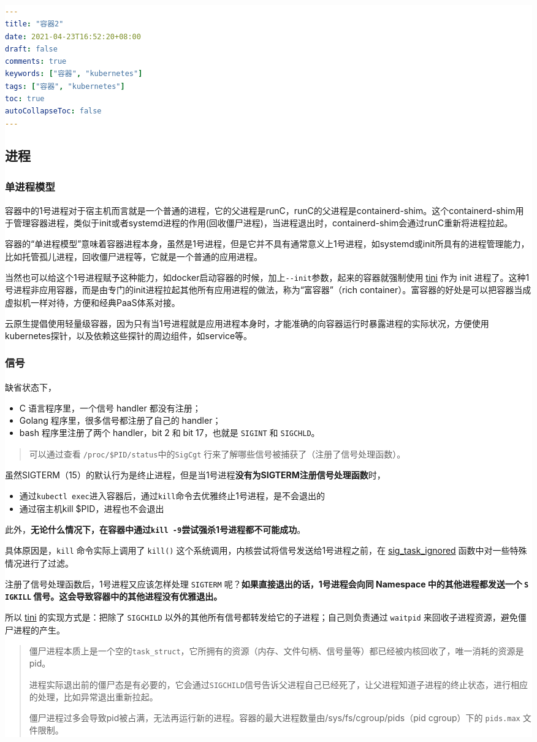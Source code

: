 ```yaml
---
title: "容器2"
date: 2021-04-23T16:52:20+08:00
draft: false
comments: true
keywords: ["容器", "kubernetes"]
tags: ["容器", "kubernetes"]
toc: true
autoCollapseToc: false
---
```


## 进程

### 单进程模型

容器中的1号进程对于宿主机而言就是一个普通的进程，它的父进程是runC，runC的父进程是containerd-shim。这个containerd-shim用于管理容器进程，类似于init或者systemd进程的作用(回收僵尸进程)，当进程退出时，containerd-shim会通过runC重新将进程拉起。

容器的“单进程模型”意味着容器进程本身，虽然是1号进程，但是它并不具有通常意义上1号进程，如systemd或init所具有的进程管理能力，比如托管孤儿进程，回收僵尸进程等，它就是一个普通的应用进程。

当然也可以给这个1号进程赋予这种能力，如docker启动容器的时候，加上`--init`参数，起来的容器就强制使用 [tini](https://github.com/krallin/tini) 作为 init 进程了。这种1号进程非应用容器，而是由专门的init进程拉起其他所有应用进程的做法，称为“富容器”（rich container）。富容器的好处是可以把容器当成虚拟机一样对待，方便和经典PaaS体系对接。

云原生提倡使用轻量级容器，因为只有当1号进程就是应用进程本身时，才能准确的向容器运行时暴露进程的实际状况，方便使用kubernetes探针，以及依赖这些探针的周边组件，如service等。

### 信号

缺省状态下，

* C 语言程序里，一个信号 handler 都没有注册；
* Golang 程序里，很多信号都注册了自己的 handler；
* bash 程序里注册了两个 handler，bit 2 和 bit 17，也就是 `SIGINT` 和 `SIGCHLD`。

> 可以通过查看 `/proc/$PID/status`中的`SigCgt` 行来了解哪些信号被捕获了（注册了信号处理函数）。

虽然SIGTERM（15）的默认行为是终止进程，但是当1号进程**没有为SIGTERM注册信号处理函数**时，

* 通过`kubectl exec`进入容器后，通过`kill`命令去优雅终止1号进程，是不会退出的
* 通过宿主机kill $PID，进程也不会退出

此外，**无论什么情况下，在容器中通过`kill -9`尝试强杀1号进程都不可能成功**。

具体原因是，`kill` 命令实际上调用了 `kill()` 这个系统调用，内核尝试将信号发送给1号进程之前，在 [sig_task_ignored](https://github.com/torvalds/linux/blob/master/kernel/signal.c#L88-L89) 函数中对一些特殊情况进行了过滤。

注册了信号处理函数后，1号进程又应该怎样处理 `SIGTERM` 呢？**如果直接退出的话，1号进程会向同 Namespace 中的其他进程都发送一个 `SIGKILL` 信号。这会导致容器中的其他进程没有优雅退出。**

所以 [tini](https://github.com/krallin/tini) 的实现方式是：把除了 `SIGCHILD` 以外的其他所有信号都转发给它的子进程；自己则负责通过 `waitpid` 来回收子进程资源，避免僵尸进程的产生。

> 僵尸进程本质上是一个空的`task_struct`，它所拥有的资源（内存、文件句柄、信号量等）都已经被内核回收了，唯一消耗的资源是pid。
>
> 进程实际退出前的僵尸态是有必要的，它会通过`SIGCHILD`信号告诉父进程自己已经死了，让父进程知道子进程的终止状态，进行相应的处理，比如异常退出重新拉起。
>
> 僵尸进程过多会导致pid被占满，无法再运行新的进程。容器的最大进程数量由/sys/fs/cgroup/pids（pid cgroup）下的 `pids.max` 文件限制。

